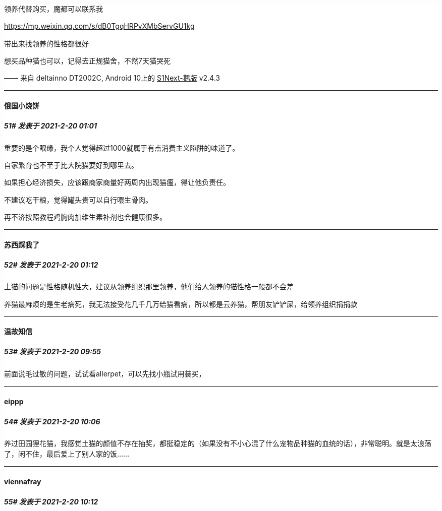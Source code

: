
领养代替购买，魔都可以联系我

https://mp.weixin.qq.com/s/dB0TgqHRPvXMbServGU1kg

带出来找领养的性格都很好

想买品种猫也可以，记得去正规猫舍，不然7天猫哭死

—— 来自 deltainno DT2002C, Android 10上的 [S1Next-鹅版](https://github.com/ykrank/S1-Next/releases) v2.4.3


-----

####  俄国小烧饼  
##### 51#       发表于 2021-2-20 01:01


重要的是个眼缘，我个人觉得超过1000就属于有点消费主义陷阱的味道了。

自家繁育也不至于比大院猫要好到哪里去。

如果担心经济损失，应该跟商家商量好两周内出现猫瘟，得让他负责任。


不建议吃干粮，觉得罐头贵可以自行喂生骨肉。

再不济按照教程鸡胸肉加维生素补剂也会健康很多。


-----

####  苏西踩我了  
##### 52#       发表于 2021-2-20 01:12


土猫的问题是性格随机性大，建议从领养组织那里领养，他们给人领养的猫性格一般都不会差

养猫最麻烦的是生老病死，我无法接受花几千几万给猫看病，所以都是云养猫，帮朋友铲铲屎，给领养组织捐捐款


-----

####  温故知信  
##### 53#       发表于 2021-2-20 09:55


前面说毛过敏的问题，试试看allerpet，可以先找小瓶试用装买，


-----

####  eippp  
##### 54#       发表于 2021-2-20 10:06


养过田园狸花猫，我感觉土猫的颜值不存在抽奖，都挺稳定的（如果没有不小心混了什么宠物品种猫的血统的话），非常聪明。就是太浪荡了，闲不住，最后爱上了别人家的饭……


-----

####  viennafray  
##### 55#       发表于 2021-2-20 10:12

